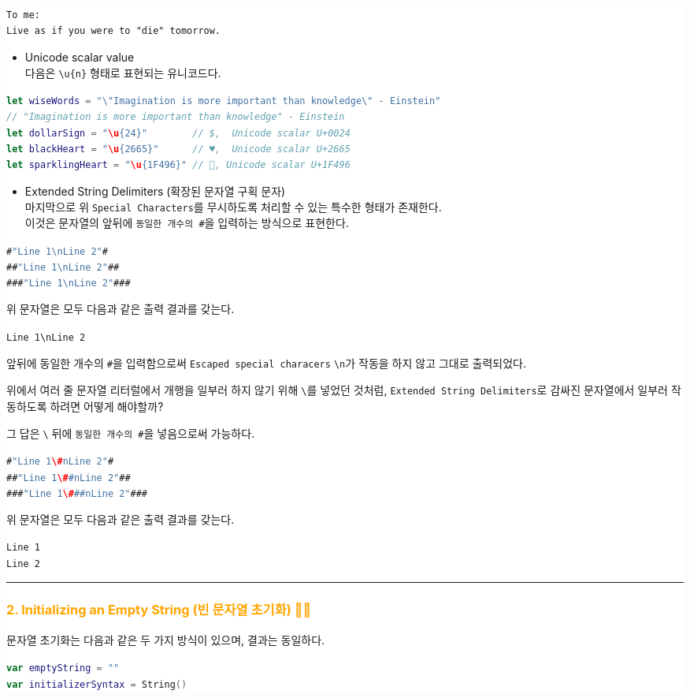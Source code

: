 ```console
To me:
Live as if you were to "die" tomorrow.
```

- Unicode scalar value  
다음은 `\u{n}` 형태로 표현되는 유니코드다.

```swift
let wiseWords = "\"Imagination is more important than knowledge\" - Einstein"
// "Imagination is more important than knowledge" - Einstein
let dollarSign = "\u{24}"        // $,  Unicode scalar U+0024
let blackHeart = "\u{2665}"      // ♥,  Unicode scalar U+2665
let sparklingHeart = "\u{1F496}" // 💖, Unicode scalar U+1F496
```

- Extended String Delimiters (확장된 문자열 구획 문자)  
마지막으로 위 `Special Characters`를 무시하도록 처리할 수 있는 특수한 형태가 존재한다.  
이것은 문자열의 앞뒤에 `동일한 개수의 #`을 입력하는 방식으로 표현한다.

```swift
#"Line 1\nLine 2"#
##"Line 1\nLine 2"##
###"Line 1\nLine 2"###
```

위 문자열은 모두 다음과 같은 출력 결과를 갖는다.

```console
Line 1\nLine 2
```

앞뒤에 동일한 개수의 `#`을 입력함으로써 `Escaped special characers` `\n`가 작동을 하지 않고 그대로 출력되었다.

위에서 여러 줄 문자열 리터럴에서 개행을 일부러 하지 않기 위해 `\`를 넣었던 것처럼, `Extended String Delimiters`로 감싸진 문자열에서 일부러 작동하도록 하려면 어떻게 해야할까?

그 답은 `\` 뒤에 `동일한 개수의 #`을 넣음으로써 가능하다.

```swift
#"Line 1\#nLine 2"#
##"Line 1\##nLine 2"##
###"Line 1\###nLine 2"###
```

위 문자열은 모두 다음과 같은 출력 결과를 갖는다.

```console
Line 1
Line 2
```

---

### <span style="color: orange">2. Initializing an Empty String (빈 문자열 초기화) 👩‍💻</span>
문자열 초기화는 다음과 같은 두 가지 방식이 있으며, 결과는 동일하다.

```swift
var emptyString = ""
var initializerSyntax = String()
```
